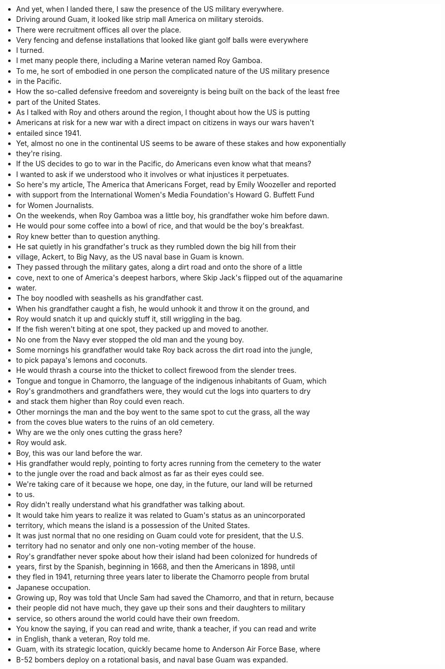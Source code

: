 *  And yet, when I landed there, I saw the presence of the US military everywhere.
*  Driving around Guam, it looked like strip mall America on military steroids.
*  There were recruitment offices all over the place.
*  Very fencing and defense installations that looked like giant golf balls were everywhere
*  I turned.
*  I met many people there, including a Marine veteran named Roy Gamboa.
*  To me, he sort of embodied in one person the complicated nature of the US military presence
*  in the Pacific.
*  How the so-called defensive freedom and sovereignty is being built on the back of the least free
*  part of the United States.
*  As I talked with Roy and others around the region, I thought about how the US is putting
*  Americans at risk for a new war with a direct impact on citizens in ways our wars haven't
*  entailed since 1941.
*  Yet, almost no one in the continental US seems to be aware of these stakes and how exponentially
*  they're rising.
*  If the US decides to go to war in the Pacific, do Americans even know what that means?
*  I wanted to ask if we understood who it involves or what injustices it perpetuates.
*  So here's my article, The America that Americans Forget, read by Emily Woozeller and reported
*  with support from the International Women's Media Foundation's Howard G. Buffett Fund
*  for Women Journalists.
*  On the weekends, when Roy Gamboa was a little boy, his grandfather woke him before dawn.
*  He would pour some coffee into a bowl of rice, and that would be the boy's breakfast.
*  Roy knew better than to question anything.
*  He sat quietly in his grandfather's truck as they rumbled down the big hill from their
*  village, Ackert, to Big Navy, as the US naval base in Guam is known.
*  They passed through the military gates, along a dirt road and onto the shore of a little
*  cove, next to one of America's deepest harbors, where Skip Jack's flipped out of the aquamarine
*  water.
*  The boy noodled with seashells as his grandfather cast.
*  When his grandfather caught a fish, he would unhook it and throw it on the ground, and
*  Roy would snatch it up and quickly stuff it, still wriggling in the bag.
*  If the fish weren't biting at one spot, they packed up and moved to another.
*  No one from the Navy ever stopped the old man and the young boy.
*  Some mornings his grandfather would take Roy back across the dirt road into the jungle,
*  to pick papaya's lemons and coconuts.
*  He would thrash a course into the thicket to collect firewood from the slender trees.
*  Tongue and tongue in Chamorro, the language of the indigenous inhabitants of Guam, which
*  Roy's grandmothers and grandfathers were, they would cut the logs into quarters to dry
*  and stack them higher than Roy could even reach.
*  Other mornings the man and the boy went to the same spot to cut the grass, all the way
*  from the coves blue waters to the ruins of an old cemetery.
*  Why are we the only ones cutting the grass here?
*  Roy would ask.
*  Boy, this was our land before the war.
*  His grandfather would reply, pointing to forty acres running from the cemetery to the water
*  to the jungle over the road and back almost as far as their eyes could see.
*  We're taking care of it because we hope, one day, in the future, our land will be returned
*  to us.
*  Roy didn't really understand what his grandfather was talking about.
*  It would take him years to realize it was related to Guam's status as an unincorporated
*  territory, which means the island is a possession of the United States.
*  It was just normal that no one residing on Guam could vote for president, that the U.S.
*  territory had no senator and only one non-voting member of the house.
*  Roy's grandfather never spoke about how their island had been colonized for hundreds of
*  years, first by the Spanish, beginning in 1668, and then the Americans in 1898, until
*  they fled in 1941, returning three years later to liberate the Chamorro people from brutal
*  Japanese occupation.
*  Growing up, Roy was told that Uncle Sam had saved the Chamorro, and that in return, because
*  their people did not have much, they gave up their sons and their daughters to military
*  service, so others around the world could have their own freedom.
*  You know the saying, if you can read and write, thank a teacher, if you can read and write
*  in English, thank a veteran, Roy told me.
*  Guam, with its strategic location, quickly became home to Anderson Air Force Base, where
*  B-52 bombers deploy on a rotational basis, and naval base Guam was expanded.